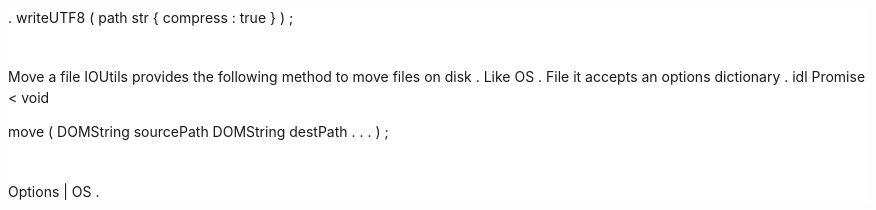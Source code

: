 .
writeUTF8
(
path
str
{
compress
:
true
}
)
;
#
#
#
Move
a
file
IOUtils
provides
the
following
method
to
move
files
on
disk
.
Like
OS
.
File
it
accepts
an
options
dictionary
.
idl
Promise
<
void
>
move
(
DOMString
sourcePath
DOMString
destPath
.
.
.
)
;
#
#
#
#
Options
|
OS
.